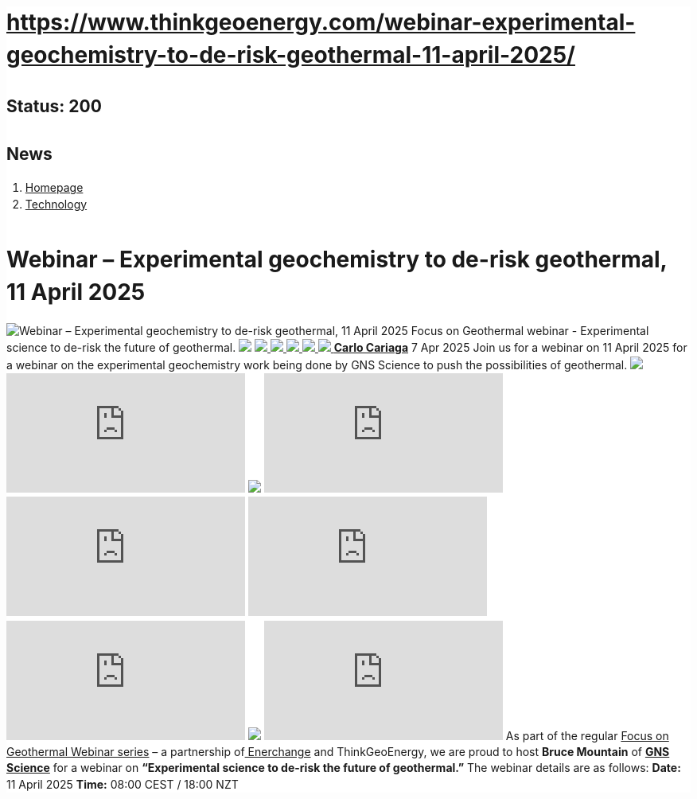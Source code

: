 # https://www.thinkgeoenergy.com/webinar-experimental-geochemistry-to-de-risk-geothermal-11-april-2025/

Status: 200
---

## News
  1. [Homepage](https://www.thinkgeoenergy.com "Homepage")
  2. [Technology](https://www.thinkgeoenergy.com/category/technology/)


# Webinar – Experimental geochemistry to de-risk geothermal, 11 April 2025
![Webinar – Experimental geochemistry to de-risk geothermal, 11 April 2025](https://www.thinkgeoenergy.com/wp-content/uploads/2025/04/2025-04-11-GNS-Science-2500-x-1758-px-1-1024x720.jpg) Focus on Geothermal webinar - Experimental science to de-risk the future of geothermal.
![](https://www.thinkgeoenergy.com/wp-content/themes/tge/img/email-black-envelope-shape.png)
[ ![](https://www.thinkgeoenergy.com/wp-content/themes/tge/img/printer-tool-or-interface-symbol-for-print-button.png) ](https://www.thinkgeoenergy.com/webinar-experimental-geochemistry-to-de-risk-geothermal-11-april-2025/)
[ ![](https://www.thinkgeoenergy.com/wp-content/themes/tge/img/social_twitter_100.jpg) ](https://x.com/thinkgeoenergy)
[ ![](https://www.thinkgeoenergy.com/wp-content/themes/tge/img/social_linkedin_100.png) ](javascript:void\(0\))
[ ![](https://www.thinkgeoenergy.com/wp-content/themes/tge/img/social_facebook_100.png) ](javascript:void\(0\))
[ ![](https://www.thinkgeoenergy.com/wp-content/uploads/2022/10/Carlo-new-photo-100x100.jpg) ](https://www.thinkgeoenergy.com/author/ccariaga/) [**Carlo Cariaga**](https://www.thinkgeoenergy.com/author/ccariaga/) 7 Apr 2025
Join us for a webinar on 11 April 2025 for a webinar on the experimental geochemistry work being done by GNS Science to push the possibilities of geothermal.
[![](https://ads.thinkgeoenergy.com/images/dca4070464939a2994a515a77c380b1d.jpg)](https://ads.thinkgeoenergy.com/delivery/cl.php?bannerid=104&zoneid=38&sig=f79e1f308a08e7f3fa2725a083b0d3bc40b8650dbb1914d4332a8185b9ccc243&oadest=http%3A%2F%2Fexergy-orc.com%2F%3F%26utm_source%3Dthink%2Bgeo%2Benergy%26utm_medium%3Ddisplay%26utm_campaign%3Dthink%2Bgeo%2Benergy%2Bwebsite%2Badvertising)
![](https://ads.thinkgeoenergy.com/delivery/lg.php?bannerid=104&campaignid=1&zoneid=38&loc=https%3A%2F%2Fwww.thinkgeoenergy.com%2Fwebinar-experimental-geochemistry-to-de-risk-geothermal-11-april-2025%2F&cb=e8ecd2d50e)
[![](https://ads.thinkgeoenergy.com/images/4a3e2b3141477f469c9a365f6184a480.png)](https://ads.thinkgeoenergy.com/delivery/cl.php?bannerid=311&zoneid=39&sig=b3b3d564f7cfc242743c8edd9b7152f22a78ac6197d7f92e4cc0e73ca373289a&oadest=https%3A%2F%2Fwww.orcan-energy.com%2Fen%2F%3F%26utm_source%3Dthink%2Bgeo%2Benergy%26utm_medium%3Ddisplay%26utm_campaign%3Dthink%2Bgeo%2Benergy%2Bwebsite%2Badvertising)
![](https://ads.thinkgeoenergy.com/delivery/lg.php?bannerid=311&campaignid=1&zoneid=39&loc=https%3A%2F%2Fwww.thinkgeoenergy.com%2Fwebinar-experimental-geochemistry-to-de-risk-geothermal-11-april-2025%2F&cb=d1093e0e98)
[![](https://ads.thinkgeoenergy.com/delivery/avw.php?zoneid=144&cb=0&n=a886266d)](https://ads.thinkgeoenergy.com/delivery/ck.php?n=a886266d&cb=0)
[![](https://ads.thinkgeoenergy.com/delivery/avw.php?zoneid=34&cb=0&n=a62ebb80)](https://ads.thinkgeoenergy.com/delivery/ck.php?n=a62ebb80&cb=0)
[![](https://ads.thinkgeoenergy.com/delivery/avw.php?zoneid=10&cb=0&n=ada237ed)](https://ads.thinkgeoenergy.com/delivery/ck.php?n=ada237ed&cb=0)
[![](https://ads.thinkgeoenergy.com/images/7e7c5bb8120b56faf9b98b6dd42a99e2.jpg)](https://ads.thinkgeoenergy.com/delivery/cl.php?bannerid=344&zoneid=136&sig=389321ea0439c998e1c90556efa5afb39da14ba04d90740966d794f512de5dbc&oadest=https%3A%2F%2Fwww.slb.com%2Fproducts-and-services%2Fscaling-new-energy-systems%2Fgeothermal%2Fgeothermal-consulting-services%3Futm_medium%3Dpaid%26utm_term%3Dbanner-ad%26utm_campaign%3D2025-geothermex-consulting-services-awareness)
![](https://ads.thinkgeoenergy.com/delivery/lg.php?bannerid=344&campaignid=1&zoneid=136&loc=https%3A%2F%2Fwww.thinkgeoenergy.com%2Fwebinar-experimental-geochemistry-to-de-risk-geothermal-11-april-2025%2F&cb=3816240a5b)
As part of the regular [Focus on Geothermal Webinar series](https://www.thinkgeoenergy.com/webinars) – a partnership of[ Enerchange](https://www.enerchange.de/) and ThinkGeoEnergy, we are proud to host **Bruce Mountain** of **[GNS Science](https://www.gns.cri.nz/)** for a webinar on **“Experimental science to de-risk the future of geothermal.”**
The webinar details are as follows:
**Date:** 11 April 2025
**Time:** 08:00 CEST / 18:00 NZT